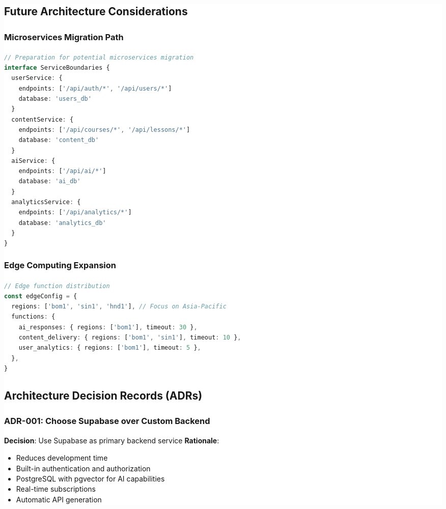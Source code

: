 ## Future Architecture Considerations

### Microservices Migration Path

```typescript
// Preparation for potential microservices migration
interface ServiceBoundaries {
  userService: {
    endpoints: ['/api/auth/*', '/api/users/*']
    database: 'users_db'
  }
  contentService: {
    endpoints: ['/api/courses/*', '/api/lessons/*']
    database: 'content_db'
  }
  aiService: {
    endpoints: ['/api/ai/*']
    database: 'ai_db'
  }
  analyticsService: {
    endpoints: ['/api/analytics/*']
    database: 'analytics_db'
  }
}
```

### Edge Computing Expansion

```typescript
// Edge function distribution
const edgeConfig = {
  regions: ['bom1', 'sin1', 'hnd1'], // Focus on Asia-Pacific
  functions: {
    ai_responses: { regions: ['bom1'], timeout: 30 },
    content_delivery: { regions: ['bom1', 'sin1'], timeout: 10 },
    user_analytics: { regions: ['bom1'], timeout: 5 },
  },
}
```

## Architecture Decision Records (ADRs)

### ADR-001: Choose Supabase over Custom Backend

**Decision**: Use Supabase as primary backend service
**Rationale**:

- Reduces development time
- Built-in authentication and authorization
- PostgreSQL with pgvector for AI capabilities
- Real-time subscriptions
- Automatic API generation
